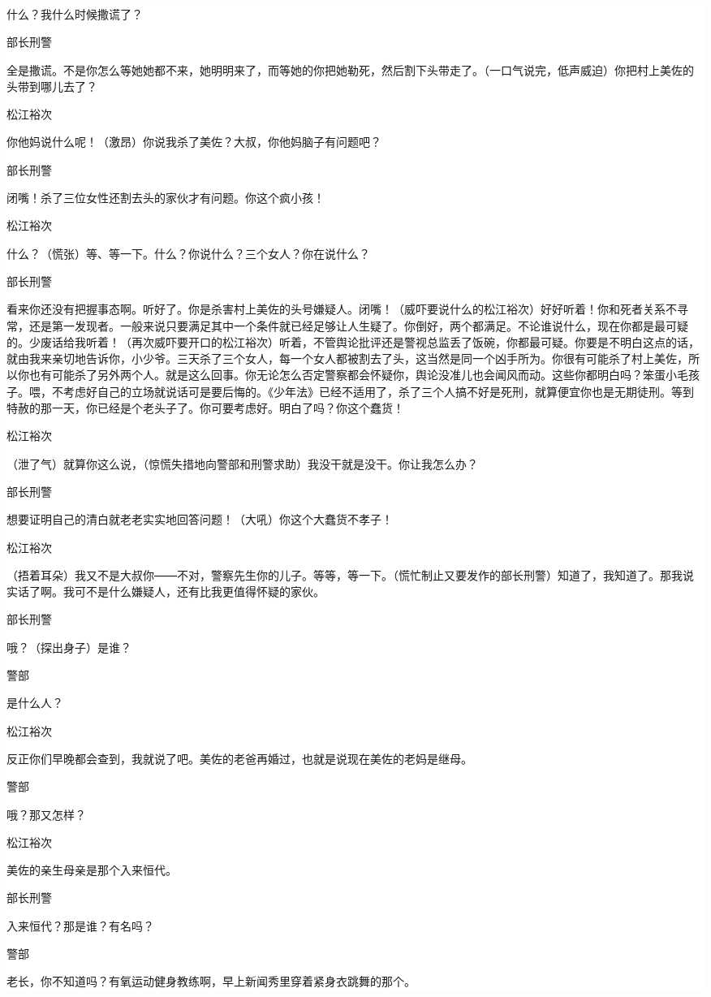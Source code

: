 什么？我什么时候撒谎了？

部长刑警

全是撒谎。不是你怎么等她她都不来，她明明来了，而等她的你把她勒死，然后割下头带走了。（一口气说完，低声威迫）你把村上美佐的头带到哪儿去了？

松江裕次

你他妈说什么呢！（激昂）你说我杀了美佐？大叔，你他妈脑子有问题吧？

部长刑警

闭嘴！杀了三位女性还割去头的家伙才有问题。你这个疯小孩！

松江裕次

什么？（慌张）等、等一下。什么？你说什么？三个女人？你在说什么？

部长刑警

看来你还没有把握事态啊。听好了。你是杀害村上美佐的头号嫌疑人。闭嘴！（威吓要说什么的松江裕次）好好听着！你和死者关系不寻常，还是第一发现者。一般来说只要满足其中一个条件就已经足够让人生疑了。你倒好，两个都满足。不论谁说什么，现在你都是最可疑的。少废话给我听着！（再次威吓要开口的松江裕次）听着，不管舆论批评还是警视总监丢了饭碗，你都最可疑。你要是不明白这点的话，就由我来亲切地告诉你，小少爷。三天杀了三个女人，每一个女人都被割去了头，这当然是同一个凶手所为。你很有可能杀了村上美佐，所以你也有可能杀了另外两个人。就是这么回事。你无论怎么否定警察都会怀疑你，舆论没准儿也会闻风而动。这些你都明白吗？笨蛋小毛孩子。喂，不考虑好自己的立场就说话可是要后悔的。《少年法》已经不适用了，杀了三个人搞不好是死刑，就算便宜你也是无期徒刑。等到特赦的那一天，你已经是个老头子了。你可要考虑好。明白了吗？你这个蠢货！

松江裕次

（泄了气）就算你这么说，（惊慌失措地向警部和刑警求助）我没干就是没干。你让我怎么办？

部长刑警

想要证明自己的清白就老老实实地回答问题！（大吼）你这个大蠢货不孝子！

松江裕次

（捂着耳朵）我又不是大叔你——不对，警察先生你的儿子。等等，等一下。（慌忙制止又要发作的部长刑警）知道了，我知道了。那我说实话了啊。我可不是什么嫌疑人，还有比我更值得怀疑的家伙。

部长刑警

哦？（探出身子）是谁？

警部

是什么人？

松江裕次

反正你们早晚都会查到，我就说了吧。美佐的老爸再婚过，也就是说现在美佐的老妈是继母。

警部

哦？那又怎样？

松江裕次

美佐的亲生母亲是那个入来恒代。

部长刑警

入来恒代？那是谁？有名吗？

警部

老长，你不知道吗？有氧运动健身教练啊，早上新闻秀里穿着紧身衣跳舞的那个。
